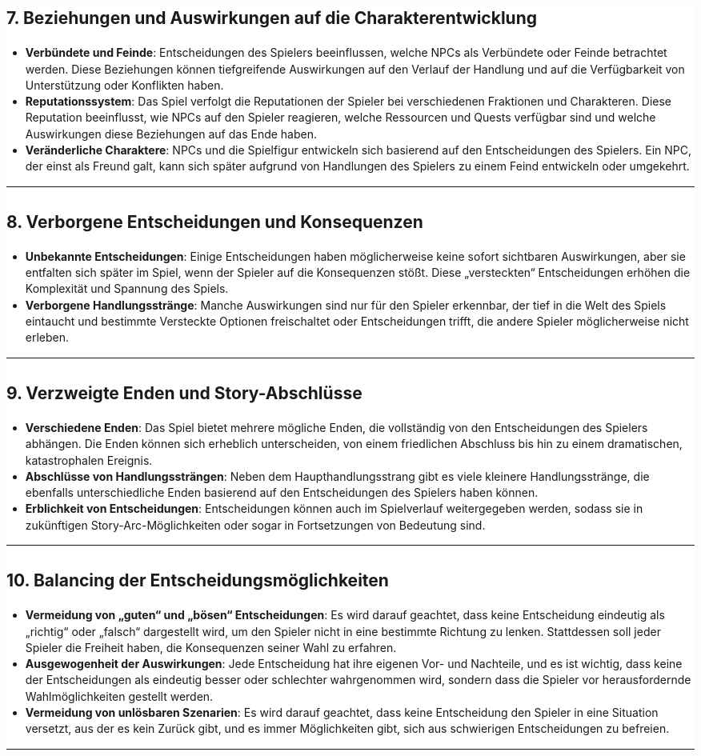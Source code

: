 
## 7. Beziehungen und Auswirkungen auf die Charakterentwicklung

- **Verbündete und Feinde**: Entscheidungen des Spielers beeinflussen, welche NPCs als Verbündete oder Feinde betrachtet werden. Diese Beziehungen können tiefgreifende Auswirkungen auf den Verlauf der Handlung und auf die Verfügbarkeit von Unterstützung oder Konflikten haben.
- **Reputationssystem**: Das Spiel verfolgt die Reputationen der Spieler bei verschiedenen Fraktionen und Charakteren. Diese Reputation beeinflusst, wie NPCs auf den Spieler reagieren, welche Ressourcen und Quests verfügbar sind und welche Auswirkungen diese Beziehungen auf das Ende haben.
- **Veränderliche Charaktere**: NPCs und die Spielfigur entwickeln sich basierend auf den Entscheidungen des Spielers. Ein NPC, der einst als Freund galt, kann sich später aufgrund von Handlungen des Spielers zu einem Feind entwickeln oder umgekehrt.

---

## 8. Verborgene Entscheidungen und Konsequenzen

- **Unbekannte Entscheidungen**: Einige Entscheidungen haben möglicherweise keine sofort sichtbaren Auswirkungen, aber sie entfalten sich später im Spiel, wenn der Spieler auf die Konsequenzen stößt. Diese „versteckten“ Entscheidungen erhöhen die Komplexität und Spannung des Spiels.
- **Verborgene Handlungsstränge**: Manche Auswirkungen sind nur für den Spieler erkennbar, der tief in die Welt des Spiels eintaucht und bestimmte Versteckte Optionen freischaltet oder Entscheidungen trifft, die andere Spieler möglicherweise nicht erleben.

---

## 9. Verzweigte Enden und Story-Abschlüsse

- **Verschiedene Enden**: Das Spiel bietet mehrere mögliche Enden, die vollständig von den Entscheidungen des Spielers abhängen. Die Enden können sich erheblich unterscheiden, von einem friedlichen Abschluss bis hin zu einem dramatischen, katastrophalen Ereignis.
- **Abschlüsse von Handlungssträngen**: Neben dem Haupthandlungsstrang gibt es viele kleinere Handlungsstränge, die ebenfalls unterschiedliche Enden basierend auf den Entscheidungen des Spielers haben können.
- **Erblichkeit von Entscheidungen**: Entscheidungen können auch im Spielverlauf weitergegeben werden, sodass sie in zukünftigen Story-Arc-Möglichkeiten oder sogar in Fortsetzungen von Bedeutung sind.

---

## 10. Balancing der Entscheidungsmöglichkeiten

- **Vermeidung von „guten“ und „bösen“ Entscheidungen**: Es wird darauf geachtet, dass keine Entscheidung eindeutig als „richtig“ oder „falsch“ dargestellt wird, um den Spieler nicht in eine bestimmte Richtung zu lenken. Stattdessen soll jeder Spieler die Freiheit haben, die Konsequenzen seiner Wahl zu erfahren.
- **Ausgewogenheit der Auswirkungen**: Jede Entscheidung hat ihre eigenen Vor- und Nachteile, und es ist wichtig, dass keine der Entscheidungen als eindeutig besser oder schlechter wahrgenommen wird, sondern dass die Spieler vor herausfordernde Wahlmöglichkeiten gestellt werden.
- **Vermeidung von unlösbaren Szenarien**: Es wird darauf geachtet, dass keine Entscheidung den Spieler in eine Situation versetzt, aus der es kein Zurück gibt, und es immer Möglichkeiten gibt, sich aus schwierigen Entscheidungen zu befreien.

---
